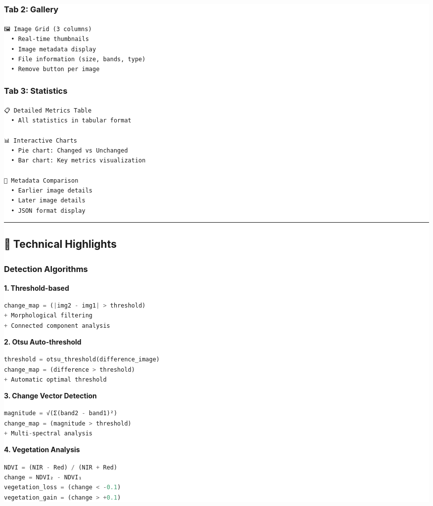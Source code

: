 ### Tab 2: Gallery
```
🖼️ Image Grid (3 columns)
  • Real-time thumbnails
  • Image metadata display
  • File information (size, bands, type)
  • Remove button per image
```

### Tab 3: Statistics
```
📋 Detailed Metrics Table
  • All statistics in tabular format
  
📊 Interactive Charts
  • Pie chart: Changed vs Unchanged
  • Bar chart: Key metrics visualization
  
📄 Metadata Comparison
  • Earlier image details
  • Later image details
  • JSON format display
```

---

## 🔬 Technical Highlights

### Detection Algorithms

**1. Threshold-based**
```python
change_map = (|img2 - img1| > threshold)
+ Morphological filtering
+ Connected component analysis
```

**2. Otsu Auto-threshold**
```python
threshold = otsu_threshold(difference_image)
change_map = (difference > threshold)
+ Automatic optimal threshold
```

**3. Change Vector Detection**
```python
magnitude = √(Σ(band2 - band1)²)
change_map = (magnitude > threshold)
+ Multi-spectral analysis
```

**4. Vegetation Analysis**
```python
NDVI = (NIR - Red) / (NIR + Red)
change = NDVI₂ - NDVI₁
vegetation_loss = (change < -0.1)
vegetation_gain = (change > +0.1)
```
